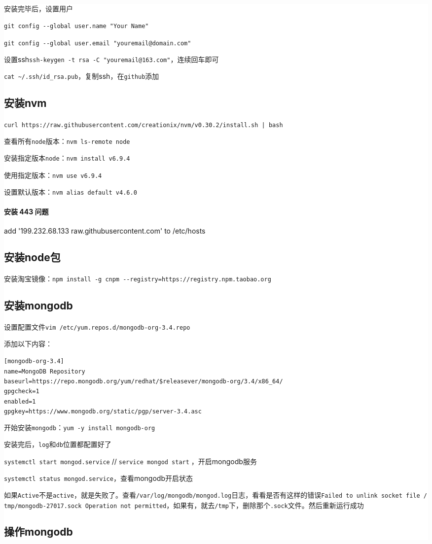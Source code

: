 安装完毕后，设置用户

`git config --global user.name "Your Name"`

`git config --global user.email "youremail@domain.com"`

设置ssh`ssh-keygen -t rsa -C "youremail@163.com"`，连续回车即可

`cat ~/.ssh/id_rsa.pub`，复制ssh，在`github`添加

## 安装nvm

`curl https://raw.githubusercontent.com/creationix/nvm/v0.30.2/install.sh | bash`

查看所有`node`版本：`nvm ls-remote node `

安装指定版本`node`：`nvm install v6.9.4`

使用指定版本：`nvm use v6.9.4`

设置默认版本：`nvm alias default v4.6.0`

#### 安装 443 问题

add '199.232.68.133 raw.githubusercontent.com' to /etc/hosts



## 安装node包

安装淘宝镜像：`npm install -g cnpm --registry=https://registry.npm.taobao.org`

## 安装mongodb

设置配置文件`vim /etc/yum.repos.d/mongodb-org-3.4.repo`

添加以下内容：

    [mongodb-org-3.4]  
    name=MongoDB Repository  
    baseurl=https://repo.mongodb.org/yum/redhat/$releasever/mongodb-org/3.4/x86_64/  
    gpgcheck=1  
    enabled=1  
    gpgkey=https://www.mongodb.org/static/pgp/server-3.4.asc  

开始安装`mongodb`：`yum -y install mongodb-org`

安装完后，`log`和`db`位置都配置好了

`systemctl start mongod.service` // `service mongod start` ，开启mongodb服务

`systemctl status mongod.service`，查看mongodb开启状态

如果`Active`不是`active`，就是失败了。查看`/var/log/mongodb/mongod.log`日志，看看是否有这样的错误`Failed to unlink socket file /tmp/mongodb-27017.sock Operation not permitted`，如果有，就去`/tmp`下，删除那个`.sock`文件。然后重新运行成功

## 操作mongodb
